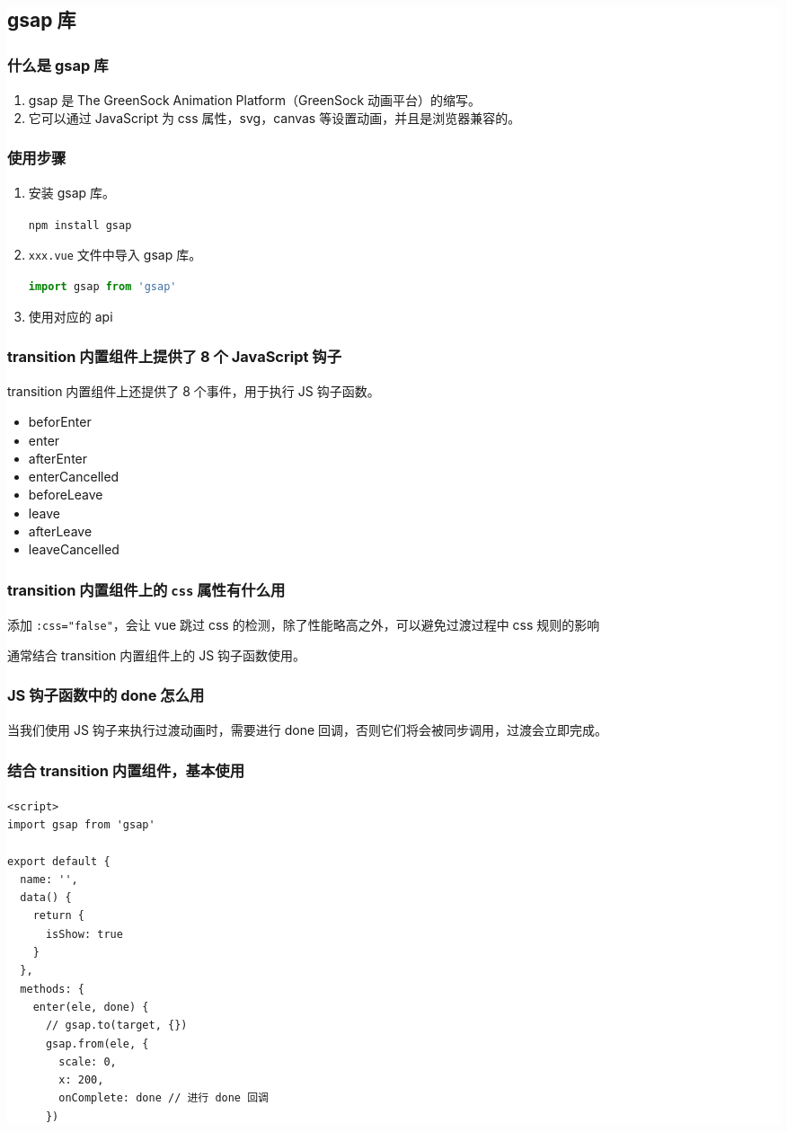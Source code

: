 ## gsap 库

### 什么是 gsap 库

1. gsap 是 The GreenSock Animation Platform（GreenSock 动画平台）的缩写。
2. 它可以通过 JavaScript 为 css 属性，svg，canvas 等设置动画，并且是浏览器兼容的。

### 使用步骤

1. 安装 gsap 库。

   ```shell
   npm install gsap
   ```

2. `xxx.vue` 文件中导入 gsap 库。

   ```javascript
   import gsap from 'gsap'
   ```

3. 使用对应的 api

### transition 内置组件上提供了 8 个 JavaScript 钩子

transition 内置组件上还提供了 8 个事件，用于执行 JS 钩子函数。

- beforEnter
- enter
- afterEnter
- enterCancelled
- beforeLeave
- leave
- afterLeave
- leaveCancelled

### transition 内置组件上的 `css` 属性有什么用

添加 `:css="false"`，会让 vue 跳过 css 的检测，除了性能略高之外，可以避免过渡过程中 css 规则的影响

通常结合 transition 内置组件上的 JS 钩子函数使用。

### JS 钩子函数中的 done 怎么用

当我们使用 JS 钩子来执行过渡动画时，需要进行 done 回调，否则它们将会被同步调用，过渡会立即完成。

### 结合 transition 内置组件，基本使用

```vue
<script>
import gsap from 'gsap'

export default {
  name: '',
  data() {
    return {
      isShow: true
    }
  },
  methods: {
    enter(ele, done) {
      // gsap.to(target, {})
      gsap.from(ele, {
        scale: 0,
        x: 200,
        onComplete: done // 进行 done 回调
      })
```